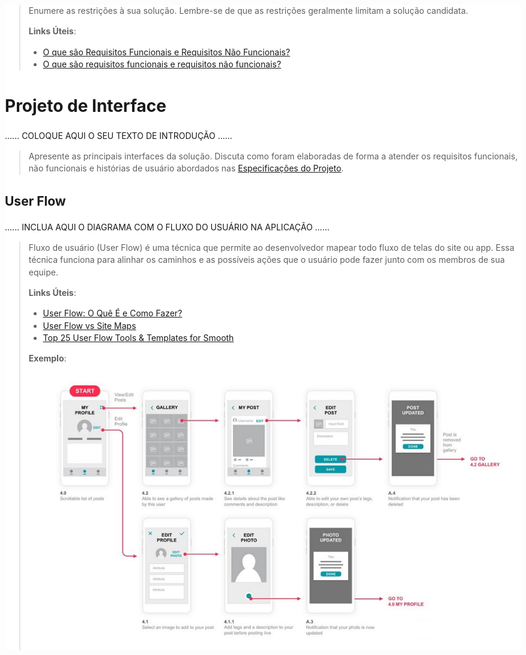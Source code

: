 
> Enumere as restrições à sua solução. Lembre-se de que as restrições
> geralmente limitam a solução candidata.
> 
> **Links Úteis**:
> - [O que são Requisitos Funcionais e Requisitos Não Funcionais?](https://codificar.com.br/requisitos-funcionais-nao-funcionais/)
> - [O que são requisitos funcionais e requisitos não funcionais?](https://analisederequisitos.com.br/requisitos-funcionais-e-requisitos-nao-funcionais-o-que-sao/)


# Projeto de Interface

......  COLOQUE AQUI O SEU TEXTO DE INTRODUÇÃO ......

> Apresente as principais interfaces da solução. Discuta como 
> foram elaboradas de forma a atender os requisitos funcionais, não
> funcionais e histórias de usuário abordados nas [Especificações do
> Projeto](#especificações-do-projeto).

## User Flow

......  INCLUA AQUI O DIAGRAMA COM O FLUXO DO USUÁRIO NA APLICAÇÃO ......

> Fluxo de usuário (User Flow) é uma técnica que permite ao desenvolvedor
> mapear todo fluxo de telas do site ou app. Essa técnica funciona
> para alinhar os caminhos e as possíveis ações que o usuário pode
> fazer junto com os membros de sua equipe.
>
> **Links Úteis**:
> - [User Flow: O Quê É e Como Fazer?](https://medium.com/7bits/fluxo-de-usu%C3%A1rio-user-flow-o-que-%C3%A9-como-fazer-79d965872534)
> - [User Flow vs Site Maps](http://designr.com.br/sitemap-e-user-flow-quais-as-diferencas-e-quando-usar-cada-um/)
> - [Top 25 User Flow Tools & Templates for Smooth](https://www.mockplus.com/blog/post/user-flow-tools)
>
> **Exemplo**:
> 
> ![Exemplo de UserFlow](images/userflow.jpg)
